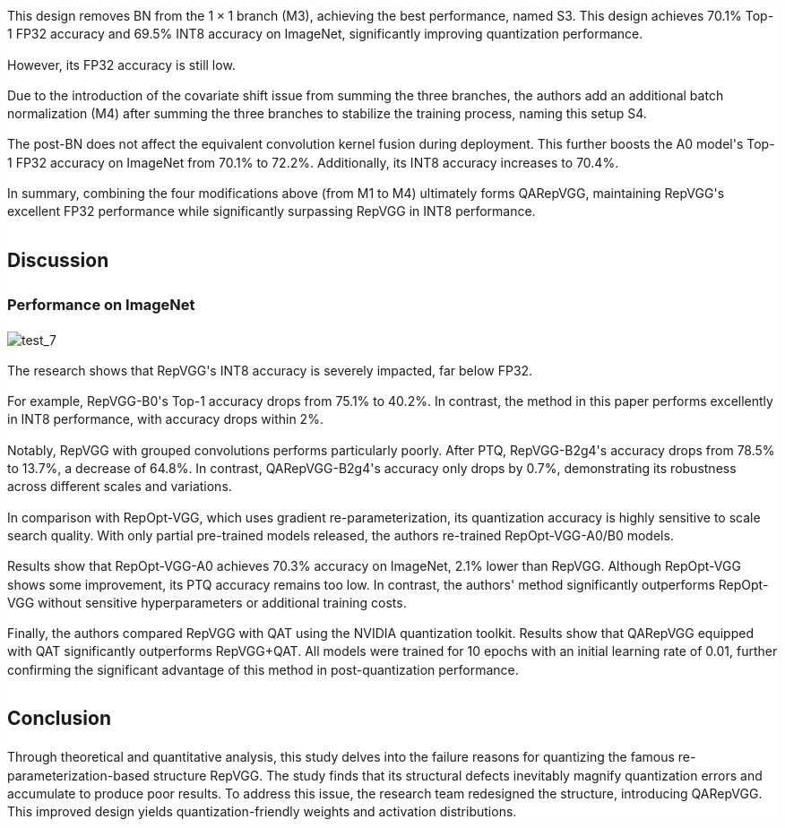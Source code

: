 This design removes BN from the $1 \times 1$ branch (M3), achieving the best performance, named S3. This design achieves 70.1% Top-1 FP32 accuracy and 69.5% INT8 accuracy on ImageNet, significantly improving quantization performance.

However, its FP32 accuracy is still low.

Due to the introduction of the covariate shift issue from summing the three branches, the authors add an additional batch normalization (M4) after summing the three branches to stabilize the training process, naming this setup S4.

The post-BN does not affect the equivalent convolution kernel fusion during deployment. This further boosts the A0 model's Top-1 FP32 accuracy on ImageNet from 70.1% to 72.2%. Additionally, its INT8 accuracy increases to 70.4%.

In summary, combining the four modifications above (from M1 to M4) ultimately forms QARepVGG, maintaining RepVGG's excellent FP32 performance while significantly surpassing RepVGG in INT8 performance.

## Discussion

### Performance on ImageNet

![test_7](./img/img9.jpg)

The research shows that RepVGG's INT8 accuracy is severely impacted, far below FP32.

For example, RepVGG-B0's Top-1 accuracy drops from 75.1% to 40.2%. In contrast, the method in this paper performs excellently in INT8 performance, with accuracy drops within 2%.

Notably, RepVGG with grouped convolutions performs particularly poorly. After PTQ, RepVGG-B2g4's accuracy drops from 78.5% to 13.7%, a decrease of 64.8%. In contrast, QARepVGG-B2g4's accuracy only drops by 0.7%, demonstrating its robustness across different scales and variations.

In comparison with RepOpt-VGG, which uses gradient re-parameterization, its quantization accuracy is highly sensitive to scale search quality. With only partial pre-trained models released, the authors re-trained RepOpt-VGG-A0/B0 models.

Results show that RepOpt-VGG-A0 achieves 70.3% accuracy on ImageNet, 2.1% lower than RepVGG. Although RepOpt-VGG shows some improvement, its PTQ accuracy remains too low. In contrast, the authors' method significantly outperforms RepOpt-VGG without sensitive hyperparameters or additional training costs.

Finally, the authors compared RepVGG with QAT using the NVIDIA quantization toolkit. Results show that QARepVGG equipped with QAT significantly outperforms RepVGG+QAT. All models were trained for 10 epochs with an initial learning rate of 0.01, further confirming the significant advantage of this method in post-quantization performance.

## Conclusion

Through theoretical and quantitative analysis, this study delves into the failure reasons for quantizing the famous re-parameterization-based structure RepVGG. The study finds that its structural defects inevitably magnify quantization errors and accumulate to produce poor results. To address this issue, the research team redesigned the structure, introducing QARepVGG. This improved design yields quantization-friendly weights and activation distributions.
